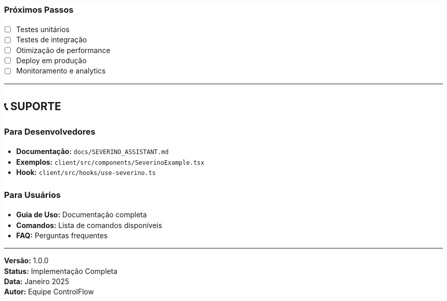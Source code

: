 ### **Próximos Passos**
- [ ] Testes unitários
- [ ] Testes de integração
- [ ] Otimização de performance
- [ ] Deploy em produção
- [ ] Monitoramento e analytics

---

## 📞 **SUPORTE**

### **Para Desenvolvedores**
- **Documentação:** `docs/SEVERINO_ASSISTANT.md`
- **Exemplos:** `client/src/components/SeverinoExample.tsx`
- **Hook:** `client/src/hooks/use-severino.ts`

### **Para Usuários**
- **Guia de Uso:** Documentação completa
- **Comandos:** Lista de comandos disponíveis
- **FAQ:** Perguntas frequentes

---

**Versão:** 1.0.0  
**Status:** Implementação Completa  
**Data:** Janeiro 2025  
**Autor:** Equipe ControlFlow
